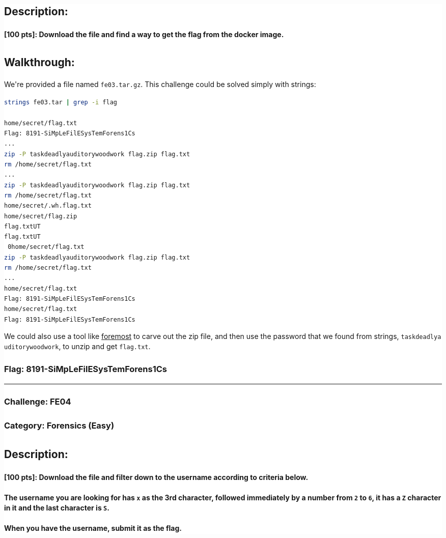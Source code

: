 ## Description:
#### [100 pts]: Download the file and find a way to get the flag from the docker image.

## Walkthrough:

We're provided a file named `fe03.tar.gz`. This challenge could be solved simply with strings:

```bash
strings fe03.tar | grep -i flag

home/secret/flag.txt
Flag: 8191-SiMpLeFilESysTemForens1Cs
...
zip -P taskdeadlyauditorywoodwork flag.zip flag.txt
rm /home/secret/flag.txt
...
zip -P taskdeadlyauditorywoodwork flag.zip flag.txt
rm /home/secret/flag.txt
home/secret/.wh.flag.txt
home/secret/flag.zip
flag.txtUT
flag.txtUT
 0home/secret/flag.txt
zip -P taskdeadlyauditorywoodwork flag.zip flag.txt
rm /home/secret/flag.txt
...
home/secret/flag.txt
Flag: 8191-SiMpLeFilESysTemForens1Cs
home/secret/flag.txt
Flag: 8191-SiMpLeFilESysTemForens1Cs
```

We could also use a tool like [foremost](http://manpages.ubuntu.com/manpages/bionic/man8/foremost.8.html) to carve out the zip file, and then use the password that we found from strings, `taskdeadlyauditorywoodwork`, to unzip and get `flag.txt`.

### Flag: 8191-SiMpLeFilESysTemForens1Cs

------------------------------------------------------------------------------

### Challenge: FE04
### Category: Forensics (Easy)

## Description:
#### [100 pts]: Download the file and filter down to the username according to criteria below.
#### The username you are looking for has `x` as the 3rd character, followed immediately by a number from `2` to `6`, it has a `Z` character in it and the last character is `S`.
#### When you have the username, submit it as the flag.
